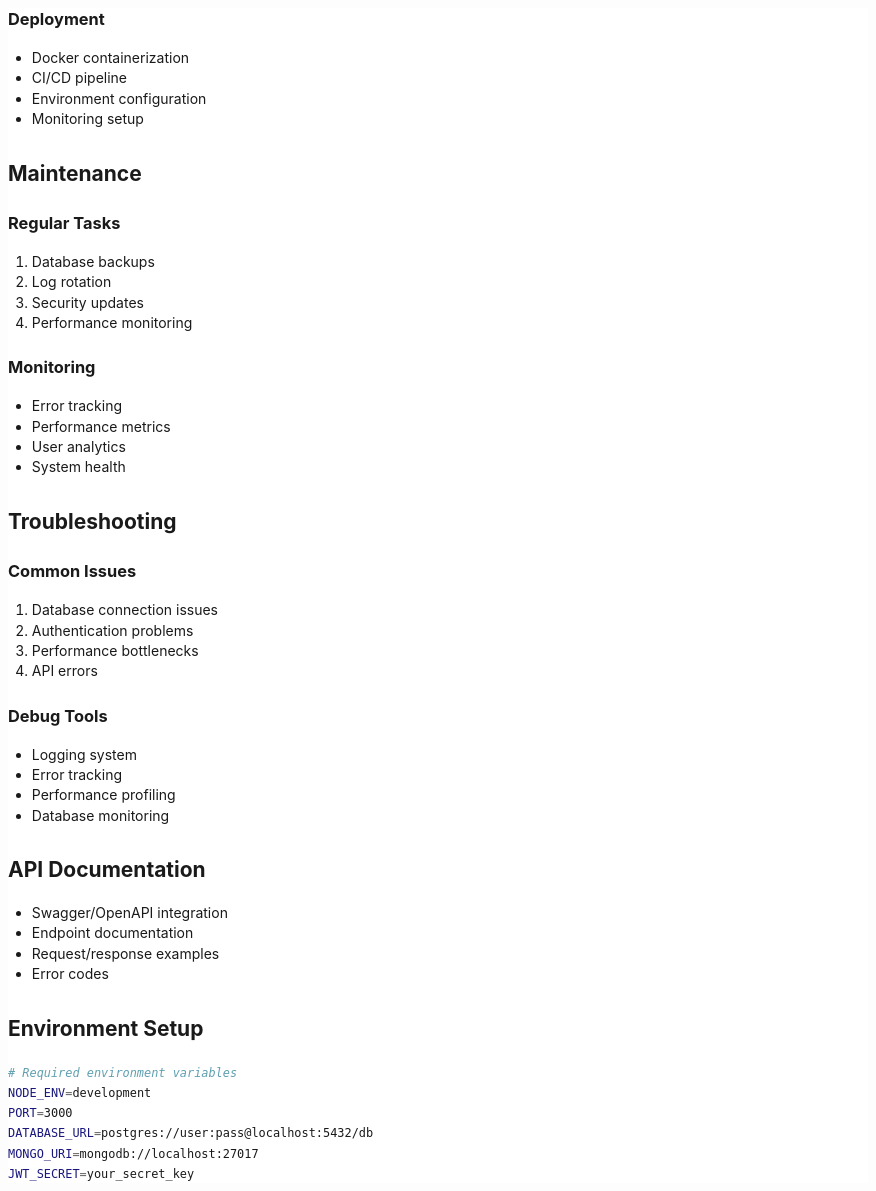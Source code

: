 ### Deployment
- Docker containerization
- CI/CD pipeline
- Environment configuration
- Monitoring setup

## Maintenance

### Regular Tasks
1. Database backups
2. Log rotation
3. Security updates
4. Performance monitoring

### Monitoring
- Error tracking
- Performance metrics
- User analytics
- System health

## Troubleshooting

### Common Issues
1. Database connection issues
2. Authentication problems
3. Performance bottlenecks
4. API errors

### Debug Tools
- Logging system
- Error tracking
- Performance profiling
- Database monitoring

## API Documentation
- Swagger/OpenAPI integration
- Endpoint documentation
- Request/response examples
- Error codes

## Environment Setup
```bash
# Required environment variables
NODE_ENV=development
PORT=3000
DATABASE_URL=postgres://user:pass@localhost:5432/db
MONGO_URI=mongodb://localhost:27017
JWT_SECRET=your_secret_key
```
